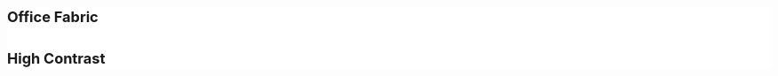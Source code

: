 <iframe class="doc-sample-frame" src="https://blazor.syncfusion.com/icons/tailwind/demo.html" style="height:1000px;width:100%;"></iframe>

### Office Fabric

<iframe class="doc-sample-frame" src="https://blazor.syncfusion.com/icons/fabric/demo.html" style="height:1000px;width:100%;"></iframe>

### High Contrast

<iframe class="doc-sample-frame" src="https://blazor.syncfusion.com/icons/highcontrast/demo.html" style="height:1000px;width:100%;"></iframe>
